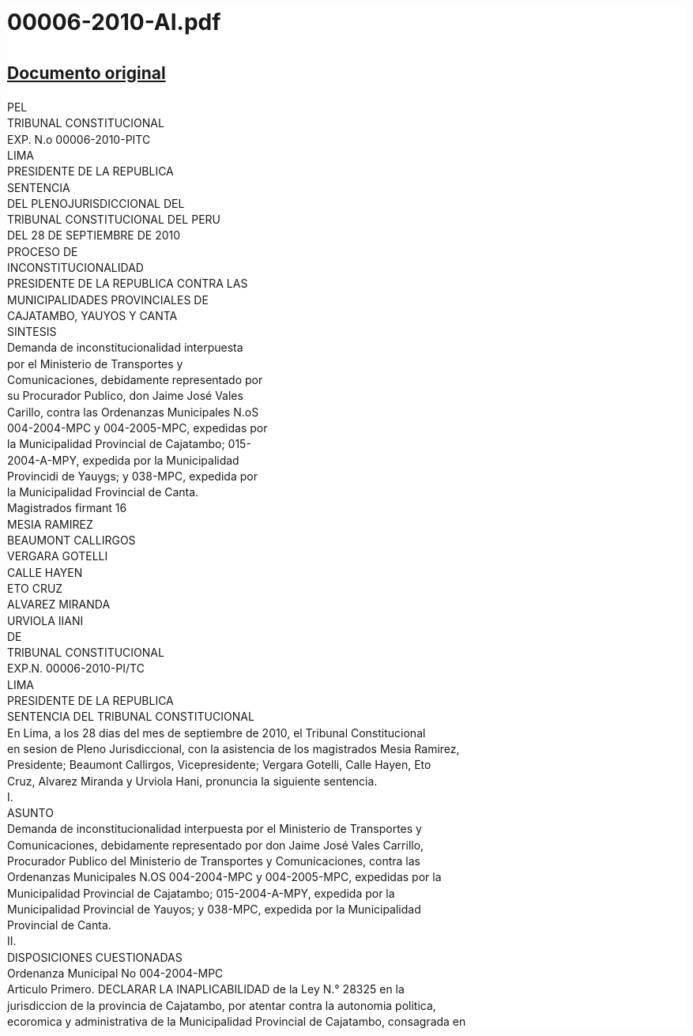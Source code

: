 
00006-2010-AI.pdf
=================
  
[Documento original](https://tc.gob.pe/jurisprudencia/2010/00006-2010-AI.pdf)  
---  
PEL  
TRIBUNAL CONSTITUCIONAL  
EXP. N.o 00006-2010-PITC  
LIMA  
PRESIDENTE DE LA REPUBLICA  
SENTENCIA  
DEL PLENOJURISDICCIONAL DEL  
TRIBUNAL CONSTITUCIONAL DEL PERU  
DEL 28 DE SEPTIEMBRE DE 2010  
PROCESO DE  
INCONSTITUCIONALIDAD  
PRESIDENTE DE LA REPUBLICA CONTRA LAS  
MUNICIPALIDADES PROVINCIALES DE  
CAJATAMBO, YAUYOS Y CANTA  
SINTESIS  
Demanda de inconstitucionalidad interpuesta  
por el Ministerio de Transportes y  
Comunicaciones, debidamente representado por  
su Procurador Publico, don Jaime José Vales  
Carillo, contra las Ordenanzas Municipales N.oS  
004-2004-MPC y 004-2005-MPC, expedidas por  
la Municipalidad Provincial de Cajatambo; 015-  
2004-A-MPY, expedida por la Municipalidad  
Provincidi de Yauygs; y 038-MPC, expedida por  
la Municipalidad Frovincial de Canta.  
Magistrados firmant 16  
MESIA RAMIREZ  
BEAUMONT CALLIRGOS  
VERGARA GOTELLI  
CALLE HAYEN  
ETO CRUZ  
ALVAREZ MIRANDA  
URVIOLA IIANI  
DE  
TRIBUNAL CONSTITUCIONAL  
EXP.N. 00006-2010-PI/TC  
LIMA  
PRESIDENTE DE LA REPUBLICA  
SENTENCIA DEL TRIBUNAL CONSTITUCIONAL  
En Lima, a los 28 dias del mes de septiembre de 2010, el Tribunal Constitucional  
en sesion de Pleno Jurisdiccional, con la asistencia de los magistrados Mesia Ramirez,  
Presidente; Beaumont Callirgos, Vicepresidente; Vergara Gotelli, Calle Hayen, Eto  
Cruz, Alvarez Miranda y Urviola Hani, pronuncia la siguiente sentencia.  
I.  
ASUNTO  
Demanda de inconstitucionalidad interpuesta por el Ministerio de Transportes y  
Comunicaciones, debidamente representado por don Jaime José Vales Carrillo,  
Procurador Publico del Ministerio de Transportes y Comunicaciones, contra las  
Ordenanzas Municipales N.OS 004-2004-MPC y 004-2005-MPC, expedidas por la  
Municipalidad Provincial de Cajatambo; 015-2004-A-MPY, expedida por la  
Municipalidad Provincial de Yauyos; y 038-MPC, expedida por la Municipalidad  
Provincial de Canta.  
II.  
DISPOSICIONES CUESTIONADAS  
Ordenanza Municipal No 004-2004-MPC  
Articulo Primero. DECLARAR LA INAPLICABILIDAD de la Ley N.° 28325 en la  
jurisdiccion de la provincia de Cajatambo, por atentar contra la autonomia politica,  
ecoromica y administrativa de la Municipalidad Provincial de Cajatambo, consagrada en  